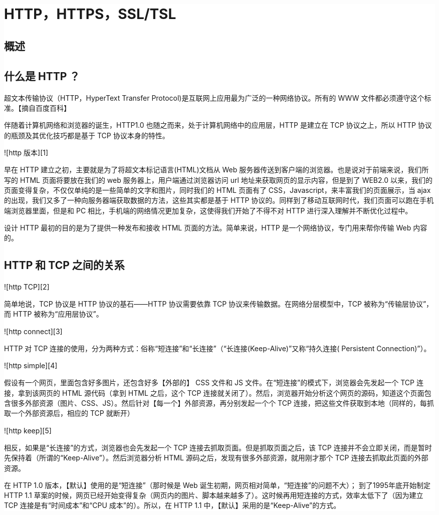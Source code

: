 # HTTP，HTTPS，SSL/TSL

## 概述

## 什么是 HTTP ？

超文本传输协议（HTTP，HyperText Transfer Protocol)是互联网上应用最为广泛的一种网络协议。所有的 WWW
文件都必须遵守这个标准。【摘自百度百科】

伴随着计算机网络和浏览器的诞生，HTTP1.0 也随之而来，处于计算机网络中的应用层，HTTP 是建立在 TCP 协议之上，所以
HTTP 协议的瓶颈及其优化技巧都是基于 TCP 协议本身的特性。

![http 版本][1]

早在 HTTP 建立之初，主要就是为了将超文本标记语言(HTML)文档从 Web 服务器传送到客户端的浏览器。也是说对于前端来说，我们所写的
HTML 页面将要放在我们的 web 服务器上，用户端通过浏览器访问 url 地址来获取网页的显示内容，但是到了
WEB2.0 以来，我们的页面变得复杂，不仅仅单纯的是一些简单的文字和图片，同时我们的 HTML 页面有了
CSS，Javascript，来丰富我们的页面展示，当 ajax 的出现，我们又多了一种向服务器端获取数据的方法，这些其实都是基于
HTTP 协议的。同样到了移动互联网时代，我们页面可以跑在手机端浏览器里面，但是和 PC
相比，手机端的网络情况更加复杂，这使得我们开始了不得不对 HTTP 进行深入理解并不断优化过程中。

设计 HTTP 最初的目的是为了提供一种发布和接收 HTML 页面的方法。简单来说，HTTP 是一个网络协议，专门用来帮你传输
Web 内容的。

## HTTP 和 TCP 之间的关系

![http TCP][2]

简单地说，TCP 协议是 HTTP 协议的基石——HTTP 协议需要依靠 TCP 协议来传输数据。在网络分层模型中，TCP
被称为“传输层协议”，而 HTTP 被称为“应用层协议”。

![http connect][3]

HTTP 对 TCP 连接的使用，分为两种方式：俗称“短连接”和“长连接”（“长连接(Keep-Alive)”又称“持久连接(
Persistent Connection)”）。

![http simple][4]

假设有一个网页，里面包含好多图片，还包含好多【外部的】 CSS 文件和 JS 文件。在“短连接”的模式下，浏览器会先发起一个
TCP 连接，拿到该网页的 HTML 源代码（拿到 HTML 之后，这个 TCP
连接就关闭了）。然后，浏览器开始分析这个网页的源码，知道这个页面包含很多外部资源（图片、CSS、JS）。然后针对【每一个】外部资源，再分别发起一个个
TCP 连接，把这些文件获取到本地（同样的，每抓取一个外部资源后，相应的 TCP 就断开）

![http keep][5]

相反，如果是“长连接”的方式，浏览器也会先发起一个 TCP 连接去抓取页面。但是抓取页面之后，该 TCP
连接并不会立即关闭，而是暂时先保持着（所谓的“Keep-Alive”）。然后浏览器分析 HTML 源码之后，发现有很多外部资源，就用刚才那个
TCP 连接去抓取此页面的外部资源。

在 HTTP 1.0 版本，【默认】使用的是“短连接”（那时候是 Web 诞生初期，网页相对简单，“短连接”的问题不大）；
到了1995年底开始制定 HTTP 1.1 草案的时候，网页已经开始变得复杂（网页内的图片、脚本越来越多了）。这时候再用短连接的方式，效率太低下了（因为建立
TCP 连接是有“时间成本”和“CPU 成本”的）。所以，在 HTTP 1.1 中，【默认】采用的是“Keep-Alive”的方式。

